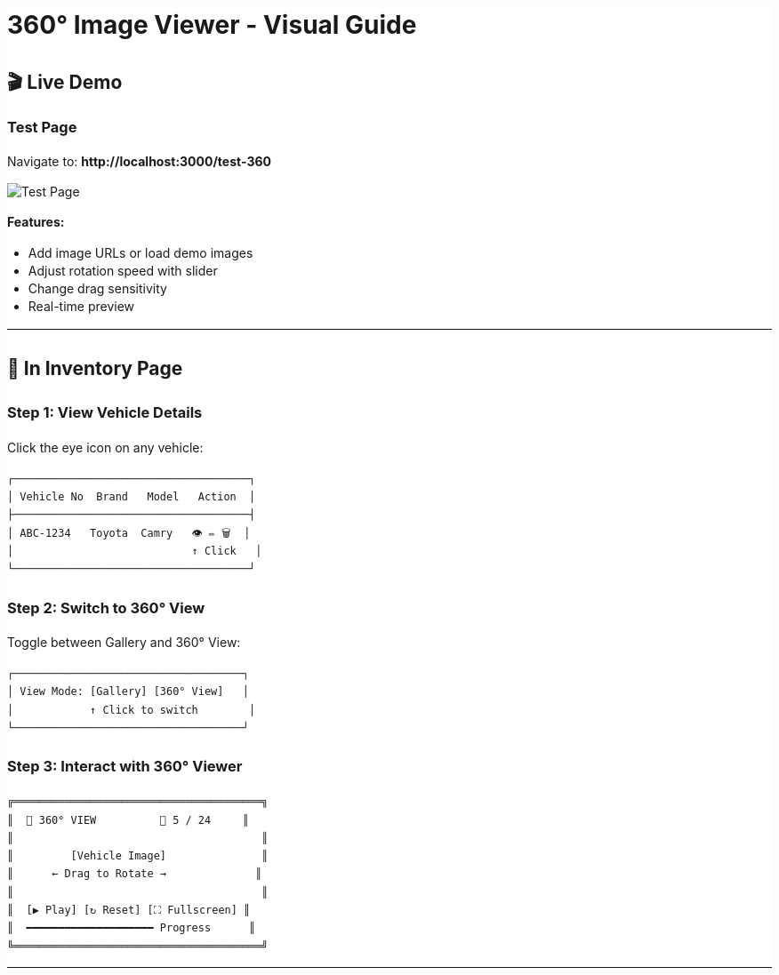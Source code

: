 # 360° Image Viewer - Visual Guide

## 🎬 Live Demo

### Test Page
Navigate to: **http://localhost:3000/test-360**

![Test Page](https://via.placeholder.com/800x400/2563eb/ffffff?text=360%C2%B0+Test+Page)

**Features:**
- Add image URLs or load demo images
- Adjust rotation speed with slider
- Change drag sensitivity
- Real-time preview

---

## 📸 In Inventory Page

### Step 1: View Vehicle Details
Click the eye icon on any vehicle:

```
┌─────────────────────────────────────┐
│ Vehicle No  Brand   Model   Action  │
├─────────────────────────────────────┤
│ ABC-1234   Toyota  Camry   👁 ✏ 🗑  │
│                            ↑ Click   │
└─────────────────────────────────────┘
```

### Step 2: Switch to 360° View
Toggle between Gallery and 360° View:

```
┌────────────────────────────────────┐
│ View Mode: [Gallery] [360° View]   │
│            ↑ Click to switch        │
└────────────────────────────────────┘
```

### Step 3: Interact with 360° Viewer

```
╔═══════════════════════════════════════╗
║  🔄 360° VIEW          🔢 5 / 24     ║
║                                       ║
║         [Vehicle Image]               ║
║      ← Drag to Rotate →              ║
║                                       ║
║  [▶ Play] [↻ Reset] [⛶ Fullscreen] ║
║  ━━━━━━━━━━━━━━━━━━━━ Progress      ║
╚═══════════════════════════════════════╝
```

---